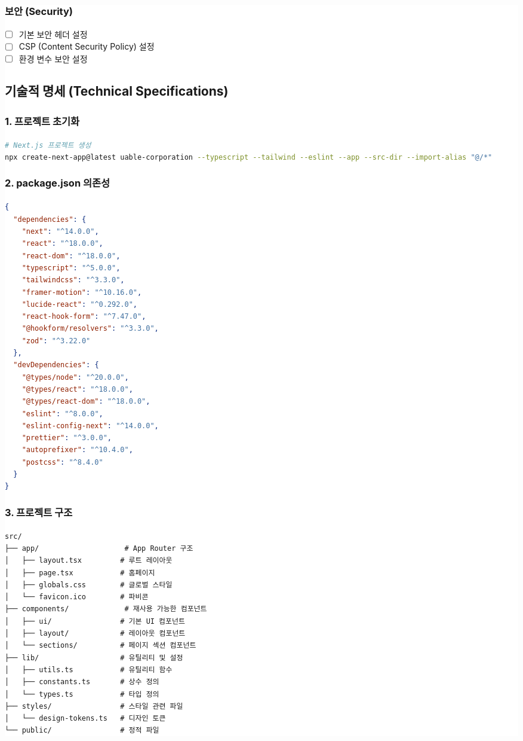 ### 보안 (Security)
- [ ] 기본 보안 헤더 설정
- [ ] CSP (Content Security Policy) 설정
- [ ] 환경 변수 보안 설정

## 기술적 명세 (Technical Specifications)

### 1. 프로젝트 초기화

```bash
# Next.js 프로젝트 생성
npx create-next-app@latest uable-corporation --typescript --tailwind --eslint --app --src-dir --import-alias "@/*"
```

### 2. package.json 의존성

```json
{
  "dependencies": {
    "next": "^14.0.0",
    "react": "^18.0.0",
    "react-dom": "^18.0.0",
    "typescript": "^5.0.0",
    "tailwindcss": "^3.3.0",
    "framer-motion": "^10.16.0",
    "lucide-react": "^0.292.0",
    "react-hook-form": "^7.47.0",
    "@hookform/resolvers": "^3.3.0",
    "zod": "^3.22.0"
  },
  "devDependencies": {
    "@types/node": "^20.0.0",
    "@types/react": "^18.0.0",
    "@types/react-dom": "^18.0.0",
    "eslint": "^8.0.0",
    "eslint-config-next": "^14.0.0",
    "prettier": "^3.0.0",
    "autoprefixer": "^10.4.0",
    "postcss": "^8.4.0"
  }
}
```

### 3. 프로젝트 구조

```
src/
├── app/                    # App Router 구조
│   ├── layout.tsx         # 루트 레이아웃
│   ├── page.tsx           # 홈페이지
│   ├── globals.css        # 글로벌 스타일
│   └── favicon.ico        # 파비콘
├── components/             # 재사용 가능한 컴포넌트
│   ├── ui/                # 기본 UI 컴포넌트
│   ├── layout/            # 레이아웃 컴포넌트
│   └── sections/          # 페이지 섹션 컴포넌트
├── lib/                   # 유틸리티 및 설정
│   ├── utils.ts           # 유틸리티 함수
│   ├── constants.ts       # 상수 정의
│   └── types.ts           # 타입 정의
├── styles/                # 스타일 관련 파일
│   └── design-tokens.ts   # 디자인 토큰
└── public/                # 정적 파일
```